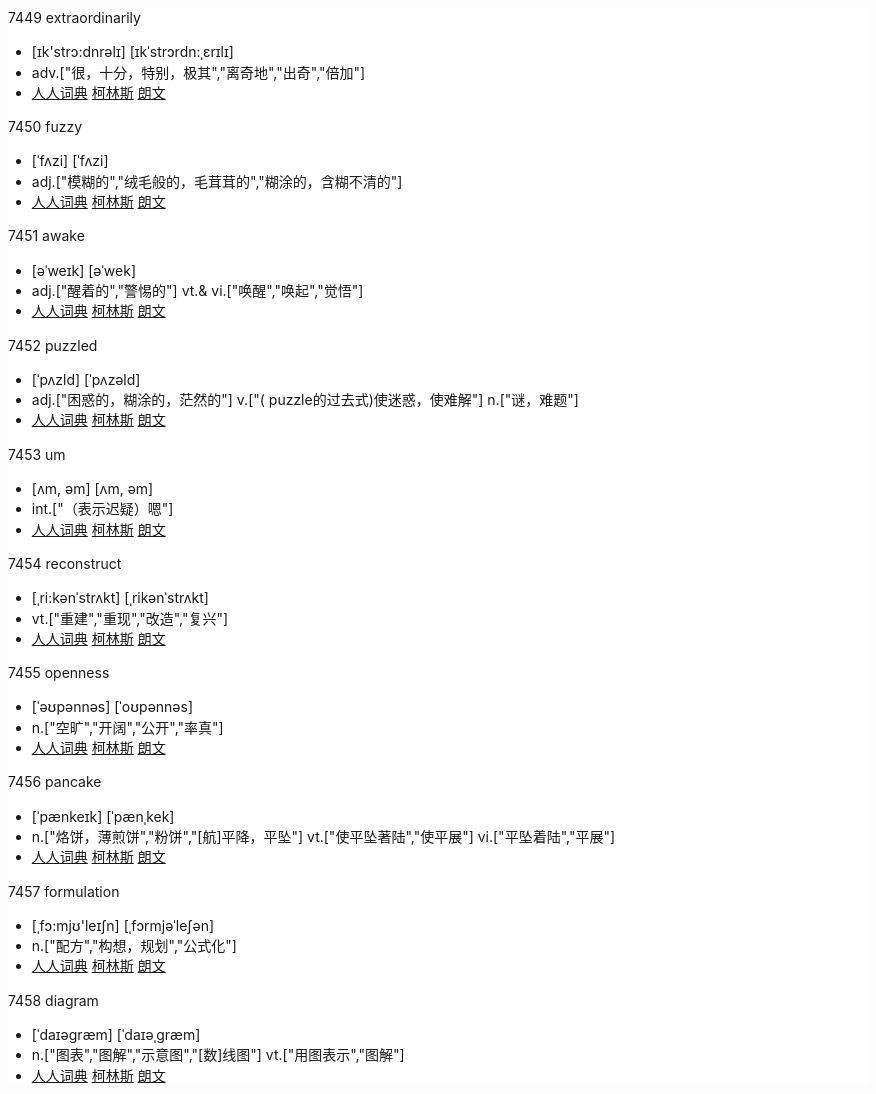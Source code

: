 7449 extraordinarily 
- [ɪk'strɔ:dnrəlɪ]  [ɪkˈstrɔrdn:ˌɛrɪlɪ] 
- adv.["很，十分，特别，极其","离奇地","出奇","倍加"]   
- [人人词典](https://www.91dict.com/words?w=extraordinarily) [柯林斯](https://www.collinsdictionary.com/zh/dictionary/english/extraordinarily) [朗文](https://www.ldoceonline.com/dictionary/extraordinarily) 

7450 fuzzy 
- [ˈfʌzi]  [ˈfʌzi] 
- adj.["模糊的","绒毛般的，毛茸茸的","糊涂的，含糊不清的"]   
- [人人词典](https://www.91dict.com/words?w=fuzzy) [柯林斯](https://www.collinsdictionary.com/zh/dictionary/english/fuzzy) [朗文](https://www.ldoceonline.com/dictionary/fuzzy) 

7451 awake 
- [əˈweɪk]  [əˈwek] 
- adj.["醒着的","警惕的"]  vt.& vi.["唤醒","唤起","觉悟"]   
- [人人词典](https://www.91dict.com/words?w=awake) [柯林斯](https://www.collinsdictionary.com/zh/dictionary/english/awake) [朗文](https://www.ldoceonline.com/dictionary/awake) 

7452 puzzled 
- [ˈpʌzld]  [ˈpʌzəld] 
- adj.["困惑的，糊涂的，茫然的"]  v.["( puzzle的过去式)使迷惑，使难解"]  n.["谜，难题"]   
- [人人词典](https://www.91dict.com/words?w=puzzled) [柯林斯](https://www.collinsdictionary.com/zh/dictionary/english/puzzled) [朗文](https://www.ldoceonline.com/dictionary/puzzled) 

7453 um 
- [ʌm, əm]  [ʌm, əm] 
- int.["（表示迟疑）嗯"]   
- [人人词典](https://www.91dict.com/words?w=um) [柯林斯](https://www.collinsdictionary.com/zh/dictionary/english/um) [朗文](https://www.ldoceonline.com/dictionary/um) 

7454 reconstruct 
- [ˌri:kənˈstrʌkt]  [ˌrikənˈstrʌkt] 
- vt.["重建","重现","改造","复兴"]   
- [人人词典](https://www.91dict.com/words?w=reconstruct) [柯林斯](https://www.collinsdictionary.com/zh/dictionary/english/reconstruct) [朗文](https://www.ldoceonline.com/dictionary/reconstruct) 

7455 openness 
- [ˈəʊpənnəs]  [ˈoʊpənnəs] 
- n.["空旷","开阔","公开","率真"]   
- [人人词典](https://www.91dict.com/words?w=openness) [柯林斯](https://www.collinsdictionary.com/zh/dictionary/english/openness) [朗文](https://www.ldoceonline.com/dictionary/openness) 

7456 pancake 
- [ˈpænkeɪk]  [ˈpænˌkek] 
- n.["烙饼，薄煎饼","粉饼","[航]平降，平坠"]  vt.["使平坠著陆","使平展"]  vi.["平坠着陆","平展"]   
- [人人词典](https://www.91dict.com/words?w=pancake) [柯林斯](https://www.collinsdictionary.com/zh/dictionary/english/pancake) [朗文](https://www.ldoceonline.com/dictionary/pancake) 

7457 formulation 
- [ˌfɔ:mjʊ'leɪʃn]  [ˌfɔrmjəˈleʃən] 
- n.["配方","构想，规划","公式化"]   
- [人人词典](https://www.91dict.com/words?w=formulation) [柯林斯](https://www.collinsdictionary.com/zh/dictionary/english/formulation) [朗文](https://www.ldoceonline.com/dictionary/formulation) 

7458 diagram 
- [ˈdaɪəgræm]  [ˈdaɪəˌɡræm] 
- n.["图表","图解","示意图","[数]线图"]  vt.["用图表示","图解"]   
- [人人词典](https://www.91dict.com/words?w=diagram) [柯林斯](https://www.collinsdictionary.com/zh/dictionary/english/diagram) [朗文](https://www.ldoceonline.com/dictionary/diagram) 

